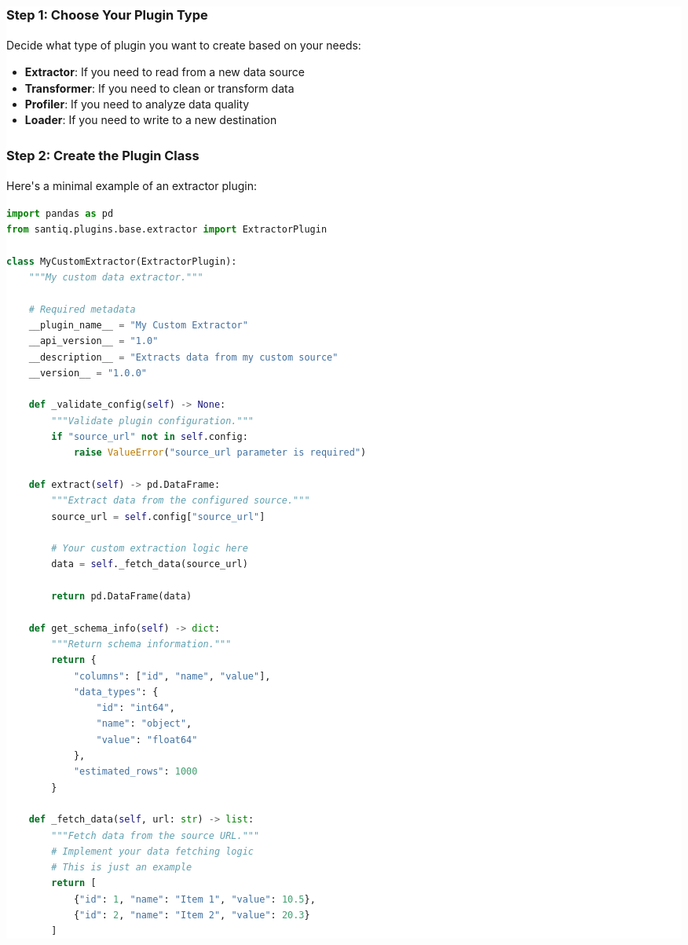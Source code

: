 ### Step 1: Choose Your Plugin Type

Decide what type of plugin you want to create based on your needs:

- **Extractor**: If you need to read from a new data source
- **Transformer**: If you need to clean or transform data
- **Profiler**: If you need to analyze data quality
- **Loader**: If you need to write to a new destination

### Step 2: Create the Plugin Class

Here's a minimal example of an extractor plugin:

```python
import pandas as pd
from santiq.plugins.base.extractor import ExtractorPlugin

class MyCustomExtractor(ExtractorPlugin):
    """My custom data extractor."""
    
    # Required metadata
    __plugin_name__ = "My Custom Extractor"
    __api_version__ = "1.0"
    __description__ = "Extracts data from my custom source"
    __version__ = "1.0.0"
    
    def _validate_config(self) -> None:
        """Validate plugin configuration."""
        if "source_url" not in self.config:
            raise ValueError("source_url parameter is required")
    
    def extract(self) -> pd.DataFrame:
        """Extract data from the configured source."""
        source_url = self.config["source_url"]
        
        # Your custom extraction logic here
        data = self._fetch_data(source_url)
        
        return pd.DataFrame(data)
    
    def get_schema_info(self) -> dict:
        """Return schema information."""
        return {
            "columns": ["id", "name", "value"],
            "data_types": {
                "id": "int64",
                "name": "object",
                "value": "float64"
            },
            "estimated_rows": 1000
        }
    
    def _fetch_data(self, url: str) -> list:
        """Fetch data from the source URL."""
        # Implement your data fetching logic
        # This is just an example
        return [
            {"id": 1, "name": "Item 1", "value": 10.5},
            {"id": 2, "name": "Item 2", "value": 20.3}
        ]
```
